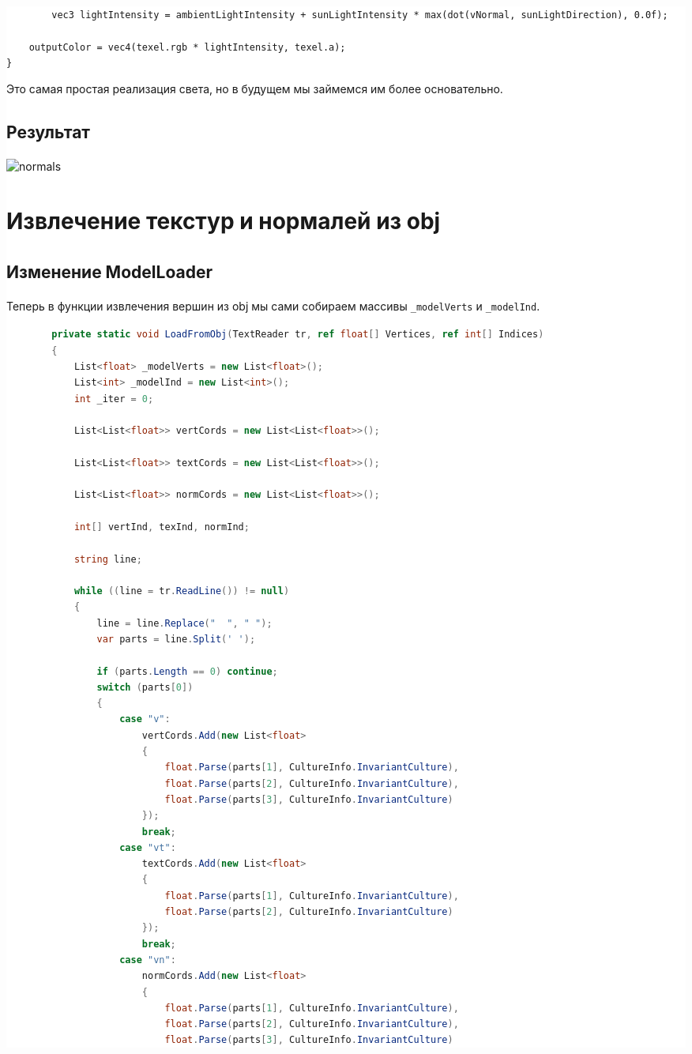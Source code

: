 ```hlsl
    	vec3 lightIntensity = ambientLightIntensity + sunLightIntensity * max(dot(vNormal, sunLightDirection), 0.0f);

	outputColor = vec4(texel.rgb * lightIntensity, texel.a);
}             
```
Это самая простая реализация света, но в будущем мы займемся им более основательно.
## Результат
![normals](https://github.com/galeevlxix/game_engine/blob/WorkingWithTheModel/screens/bandicam%202023-07-21%2002-51-44-481.gif)
<a name="s11"></a>
# Извлечение текстур и нормалей из obj
## Изменение ModelLoader
Теперь в функции извлечения вершин из obj мы сами собираем массивы `_modelVerts` и `_modelInd`.
```c#
        private static void LoadFromObj(TextReader tr, ref float[] Vertices, ref int[] Indices)
        {
            List<float> _modelVerts = new List<float>();
            List<int> _modelInd = new List<int>();
            int _iter = 0;

            List<List<float>> vertCords = new List<List<float>>();

            List<List<float>> textCords = new List<List<float>>();

            List<List<float>> normCords = new List<List<float>>();

            int[] vertInd, texInd, normInd;

            string line;

            while ((line = tr.ReadLine()) != null)
            {
                line = line.Replace("  ", " ");
                var parts = line.Split(' ');

                if (parts.Length == 0) continue;
                switch (parts[0])
                {
                    case "v":
                        vertCords.Add(new List<float>
                        {
                            float.Parse(parts[1], CultureInfo.InvariantCulture),
                            float.Parse(parts[2], CultureInfo.InvariantCulture),
                            float.Parse(parts[3], CultureInfo.InvariantCulture)
                        });
                        break;
                    case "vt":
                        textCords.Add(new List<float>
                        {
                            float.Parse(parts[1], CultureInfo.InvariantCulture),
                            float.Parse(parts[2], CultureInfo.InvariantCulture)
                        });
                        break;
                    case "vn":
                        normCords.Add(new List<float>
                        {
                            float.Parse(parts[1], CultureInfo.InvariantCulture),
                            float.Parse(parts[2], CultureInfo.InvariantCulture),
                            float.Parse(parts[3], CultureInfo.InvariantCulture)
```